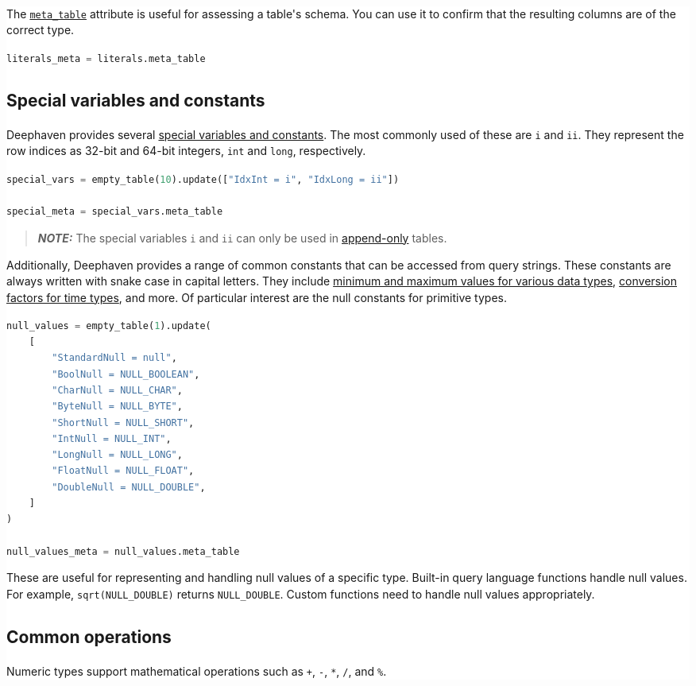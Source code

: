 The [`meta_table`](https://deephaven.io/core/docs/how-to-guides/metadata/#meta_table) attribute is useful for assessing a table's schema. You can use it to confirm that the resulting columns are of the correct type.

```python
literals_meta = literals.meta_table
```

## Special variables and constants

Deephaven provides several [special variables and constants](https://deephaven.io/core/docs/reference/query-language/variables/special-variables/). The most commonly used of these are `i` and `ii`. They represent the row indices as 32-bit and 64-bit integers, `int` and `long`, respectively.

```python
special_vars = empty_table(10).update(["IdxInt = i", "IdxLong = ii"])

special_meta = special_vars.meta_table
```

> **_NOTE:_** The special variables `i` and `ii` can only be used in [append-only](https://deephaven.io/core/docs/conceptual/table-types/#append-only) tables.

Additionally, Deephaven provides a range of common constants that can be accessed from query strings. These constants are always written with snake case in capital letters. They include [minimum and maximum values for various data types](https://deephaven.io/core/javadoc/io/deephaven/util/QueryConstants.html), [conversion factors for time types](https://deephaven.io/core/javadoc/io/deephaven/time/DateTimeUtils.html), and more. Of particular interest are the null constants for primitive types.

```python
null_values = empty_table(1).update(
    [
        "StandardNull = null",
        "BoolNull = NULL_BOOLEAN",
        "CharNull = NULL_CHAR",
        "ByteNull = NULL_BYTE",
        "ShortNull = NULL_SHORT",
        "IntNull = NULL_INT",
        "LongNull = NULL_LONG",
        "FloatNull = NULL_FLOAT",
        "DoubleNull = NULL_DOUBLE",
    ]
)

null_values_meta = null_values.meta_table
```

These are useful for representing and handling null values of a specific type. Built-in query language functions handle null values. For example, `sqrt(NULL_DOUBLE)` returns `NULL_DOUBLE`. Custom functions need to handle null values appropriately.

## Common operations

Numeric types support mathematical operations such as `+`, `-`, `*`, `/`, and `%`.
